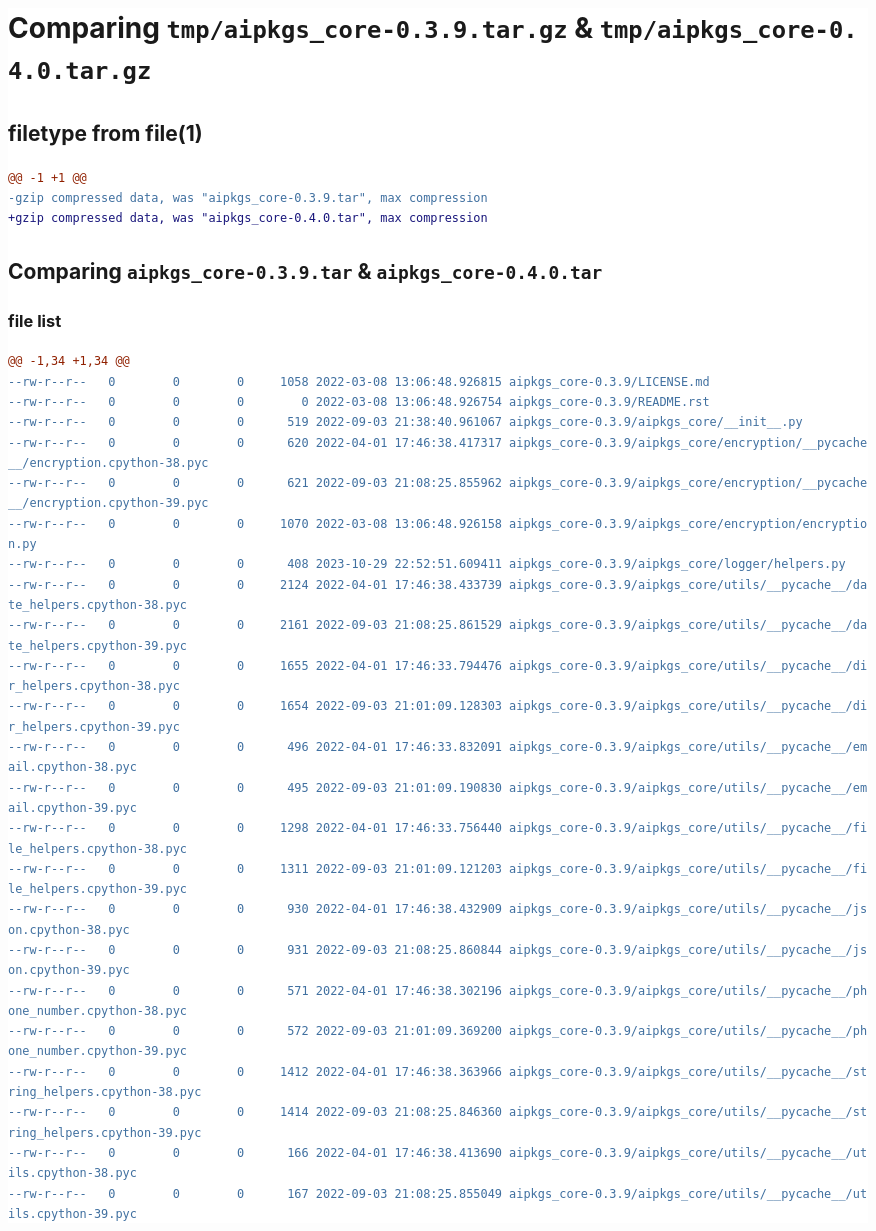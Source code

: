 # Comparing `tmp/aipkgs_core-0.3.9.tar.gz` & `tmp/aipkgs_core-0.4.0.tar.gz`

## filetype from file(1)

```diff
@@ -1 +1 @@
-gzip compressed data, was "aipkgs_core-0.3.9.tar", max compression
+gzip compressed data, was "aipkgs_core-0.4.0.tar", max compression
```

## Comparing `aipkgs_core-0.3.9.tar` & `aipkgs_core-0.4.0.tar`

### file list

```diff
@@ -1,34 +1,34 @@
--rw-r--r--   0        0        0     1058 2022-03-08 13:06:48.926815 aipkgs_core-0.3.9/LICENSE.md
--rw-r--r--   0        0        0        0 2022-03-08 13:06:48.926754 aipkgs_core-0.3.9/README.rst
--rw-r--r--   0        0        0      519 2022-09-03 21:38:40.961067 aipkgs_core-0.3.9/aipkgs_core/__init__.py
--rw-r--r--   0        0        0      620 2022-04-01 17:46:38.417317 aipkgs_core-0.3.9/aipkgs_core/encryption/__pycache__/encryption.cpython-38.pyc
--rw-r--r--   0        0        0      621 2022-09-03 21:08:25.855962 aipkgs_core-0.3.9/aipkgs_core/encryption/__pycache__/encryption.cpython-39.pyc
--rw-r--r--   0        0        0     1070 2022-03-08 13:06:48.926158 aipkgs_core-0.3.9/aipkgs_core/encryption/encryption.py
--rw-r--r--   0        0        0      408 2023-10-29 22:52:51.609411 aipkgs_core-0.3.9/aipkgs_core/logger/helpers.py
--rw-r--r--   0        0        0     2124 2022-04-01 17:46:38.433739 aipkgs_core-0.3.9/aipkgs_core/utils/__pycache__/date_helpers.cpython-38.pyc
--rw-r--r--   0        0        0     2161 2022-09-03 21:08:25.861529 aipkgs_core-0.3.9/aipkgs_core/utils/__pycache__/date_helpers.cpython-39.pyc
--rw-r--r--   0        0        0     1655 2022-04-01 17:46:33.794476 aipkgs_core-0.3.9/aipkgs_core/utils/__pycache__/dir_helpers.cpython-38.pyc
--rw-r--r--   0        0        0     1654 2022-09-03 21:01:09.128303 aipkgs_core-0.3.9/aipkgs_core/utils/__pycache__/dir_helpers.cpython-39.pyc
--rw-r--r--   0        0        0      496 2022-04-01 17:46:33.832091 aipkgs_core-0.3.9/aipkgs_core/utils/__pycache__/email.cpython-38.pyc
--rw-r--r--   0        0        0      495 2022-09-03 21:01:09.190830 aipkgs_core-0.3.9/aipkgs_core/utils/__pycache__/email.cpython-39.pyc
--rw-r--r--   0        0        0     1298 2022-04-01 17:46:33.756440 aipkgs_core-0.3.9/aipkgs_core/utils/__pycache__/file_helpers.cpython-38.pyc
--rw-r--r--   0        0        0     1311 2022-09-03 21:01:09.121203 aipkgs_core-0.3.9/aipkgs_core/utils/__pycache__/file_helpers.cpython-39.pyc
--rw-r--r--   0        0        0      930 2022-04-01 17:46:38.432909 aipkgs_core-0.3.9/aipkgs_core/utils/__pycache__/json.cpython-38.pyc
--rw-r--r--   0        0        0      931 2022-09-03 21:08:25.860844 aipkgs_core-0.3.9/aipkgs_core/utils/__pycache__/json.cpython-39.pyc
--rw-r--r--   0        0        0      571 2022-04-01 17:46:38.302196 aipkgs_core-0.3.9/aipkgs_core/utils/__pycache__/phone_number.cpython-38.pyc
--rw-r--r--   0        0        0      572 2022-09-03 21:01:09.369200 aipkgs_core-0.3.9/aipkgs_core/utils/__pycache__/phone_number.cpython-39.pyc
--rw-r--r--   0        0        0     1412 2022-04-01 17:46:38.363966 aipkgs_core-0.3.9/aipkgs_core/utils/__pycache__/string_helpers.cpython-38.pyc
--rw-r--r--   0        0        0     1414 2022-09-03 21:08:25.846360 aipkgs_core-0.3.9/aipkgs_core/utils/__pycache__/string_helpers.cpython-39.pyc
--rw-r--r--   0        0        0      166 2022-04-01 17:46:38.413690 aipkgs_core-0.3.9/aipkgs_core/utils/__pycache__/utils.cpython-38.pyc
--rw-r--r--   0        0        0      167 2022-09-03 21:08:25.855049 aipkgs_core-0.3.9/aipkgs_core/utils/__pycache__/utils.cpython-39.pyc
```